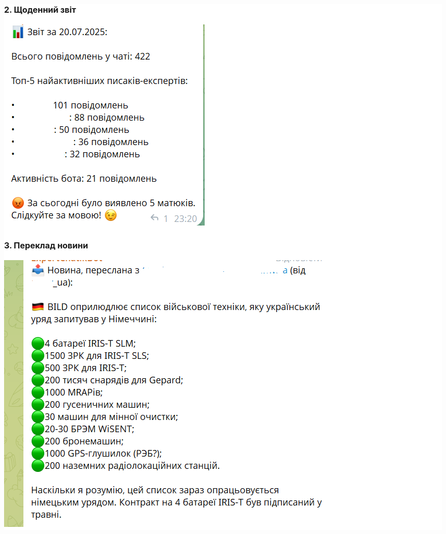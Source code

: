 ### 2. Щоденний звіт
[![Щоденний звіт](docs/screenshots/Dailly.png)](docs/screenshots/Dailly.png)

### 3. Переклад новини
[![Новина](docs/screenshots/News.png)](docs/screenshots/News.png)
